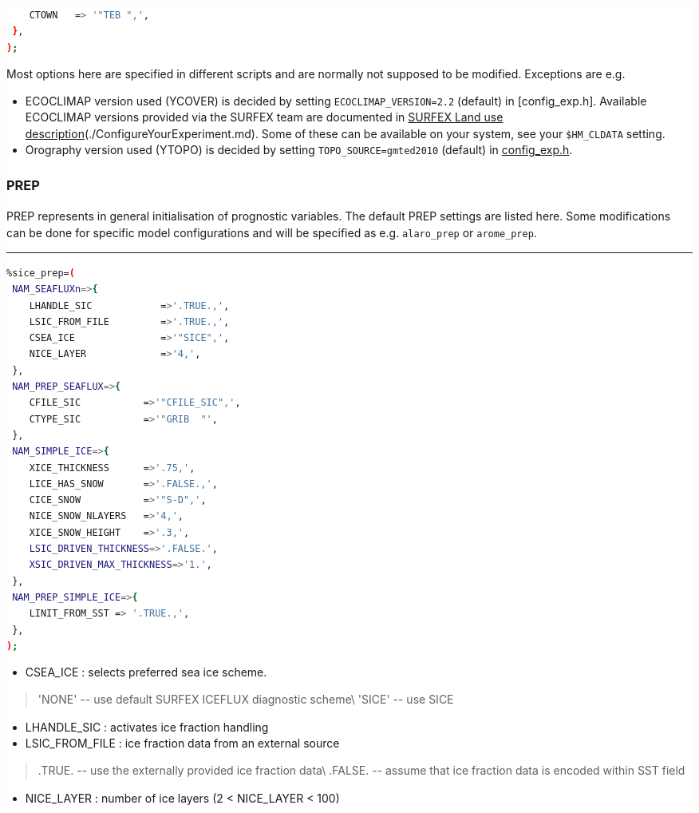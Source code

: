 ```bash
    CTOWN   => '"TEB ",',
 },
);
```

Most options here are specified in different scripts and are normally not supposed to be modified. Exceptions are e.g.

 * ECOCLIMAP version used (YCOVER) is decided by setting `ECOCLIMAP_VERSION=2.2` (default) in [config_exp.h]. Available ECOCLIMAP versions provided via the SURFEX team are documented in [SURFEX Land use description](http://www.cnrm-game-meteo.fr/surfex//spip.php?article136)(./ConfigureYourExperiment.md). Some of these can be available on your system, see your `$HM_CLDATA` setting.
 * Orography version used (YTOPO) is decided by setting `TOPO_SOURCE=gmted2010` (default) in [config_exp.h](./ConfigureYourExperiment.md).


### PREP

PREP represents in general initialisation of prognostic variables.
The default PREP settings are listed here. Some modifications can be done for specific model configurations and will be specified as e.g. `alaro_prep` or `arome_prep`.

---------------------------------

```bash
%sice_prep=(
 NAM_SEAFLUXn=>{
    LHANDLE_SIC            =>'.TRUE.,',
    LSIC_FROM_FILE         =>'.TRUE.,',
    CSEA_ICE               =>'"SICE",',
    NICE_LAYER             =>'4,',
 },
 NAM_PREP_SEAFLUX=>{
    CFILE_SIC           =>'"CFILE_SIC",',
    CTYPE_SIC           =>'"GRIB  "',
 },
 NAM_SIMPLE_ICE=>{
    XICE_THICKNESS      =>'.75,',
    LICE_HAS_SNOW       =>'.FALSE.,',
    CICE_SNOW           =>'"S-D",',
    NICE_SNOW_NLAYERS   =>'4,',
    XICE_SNOW_HEIGHT    =>'.3,',
    LSIC_DRIVEN_THICKNESS=>'.FALSE.',
    XSIC_DRIVEN_MAX_THICKNESS=>'1.',
 },
 NAM_PREP_SIMPLE_ICE=>{
    LINIT_FROM_SST => '.TRUE.,',
 },
);
```

 * CSEA_ICE : selects preferred sea ice scheme.
 > 'NONE' -- use default SURFEX ICEFLUX diagnostic scheme\\ 
 > 'SICE' -- use SICE
 * LHANDLE_SIC : activates ice fraction handling
 * LSIC_FROM_FILE : ice fraction data from an external source
 > .TRUE. -- use the externally provided ice fraction data\\
 > .FALSE. -- assume that ice fraction data is encoded within SST field
 * NICE_LAYER : number of ice layers (2 < NICE_LAYER < 100)
